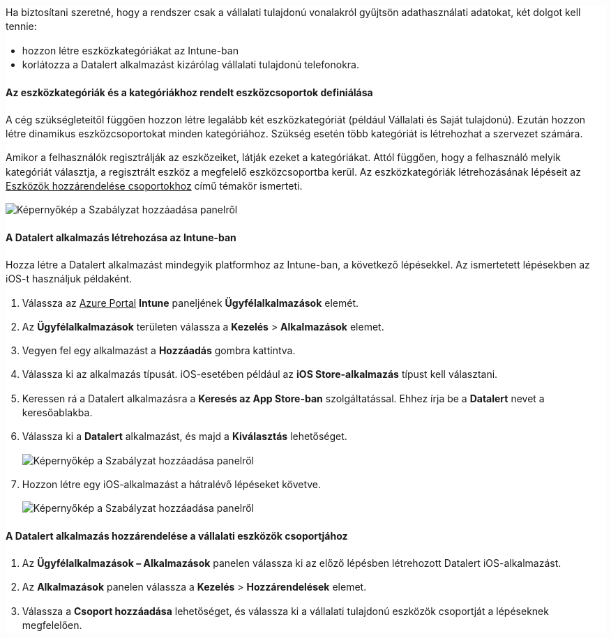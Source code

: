 Ha biztosítani szeretné, hogy a rendszer csak a vállalati tulajdonú vonalakról gyűjtsön adathasználati adatokat, két dolgot kell tennie:
- hozzon létre eszközkategóriákat az Intune-ban
- korlátozza a Datalert alkalmazást kizárólag vállalati tulajdonú telefonokra.

#### <a name="define-device-categories-and-device-groups-mapped-to-the-categories"></a>Az eszközkategóriák és a kategóriákhoz rendelt eszközcsoportok definiálása

A cég szükségleteitől függően hozzon létre legalább két eszközkategóriát (például Vállalati és Saját tulajdonú). Ezután hozzon létre dinamikus eszközcsoportokat minden kategóriához. Szükség esetén több kategóriát is létrehozhat a szervezet számára.

Amikor a felhasználók regisztrálják az eszközeiket, látják ezeket a kategóriákat. Attól függően, hogy a felhasználó melyik kategóriát választja, a regisztrált eszköz a megfelelő eszközcsoportba kerül. Az eszközkategóriák létrehozásának lépéseit az [Eszközök hozzárendelése csoportokhoz](device-group-mapping.md) című témakör ismerteti.

  ![Képernyőkép a Szabályzat hozzáadása panelről](./media/tem-dynamic-membership-rules.png)

#### <a name="create-the-datalert-app-in-intune"></a>A Datalert alkalmazás létrehozása az Intune-ban

Hozza létre a Datalert alkalmazást mindegyik platformhoz az Intune-ban, a következő lépésekkel. Az ismertetett lépésekben az iOS-t használjuk példaként.

1. Válassza az [Azure Portal](https://portal.azure.com) **Intune** paneljének **Ügyfélalkalmazások** elemét.

2. Az **Ügyfélalkalmazások** területen válassza a **Kezelés** > **Alkalmazások** elemet.

3. Vegyen fel egy alkalmazást a **Hozzáadás** gombra kattintva.

4. Válassza ki az alkalmazás típusát. iOS-esetében például az **iOS Store-alkalmazás** típust kell választani.

5. Keressen rá a Datalert alkalmazásra a **Keresés az App Store-ban** szolgáltatással. Ehhez írja be a **Datalert** nevet a keresőablakba.

6. Válassza ki a **Datalert** alkalmazást, és majd a **Kiválasztás** lehetőséget.

   ![Képernyőkép a Szabályzat hozzáadása panelről](./media/tem-select-app-from-apple-app-store.png)

7. Hozzon létre egy iOS-alkalmazást a hátralévő lépéseket követve.

   ![Képernyőkép a Szabályzat hozzáadása panelről](./media/tem-steps-to-create-the-app.png)

#### <a name="assign-the-datalert-app-to-the-corporate-device-group"></a>A Datalert alkalmazás hozzárendelése a vállalati eszközök csoportjához

1. Az **Ügyfélalkalmazások – Alkalmazások** panelen válassza ki az előző lépésben létrehozott Datalert iOS-alkalmazást.

2. Az **Alkalmazások** panelen válassza a **Kezelés** > **Hozzárendelések** elemet.

3. Válassza a **Csoport hozzáadása** lehetőséget, és válassza ki a vállalati tulajdonú eszközök csoportját a lépéseknek megfelelően.
